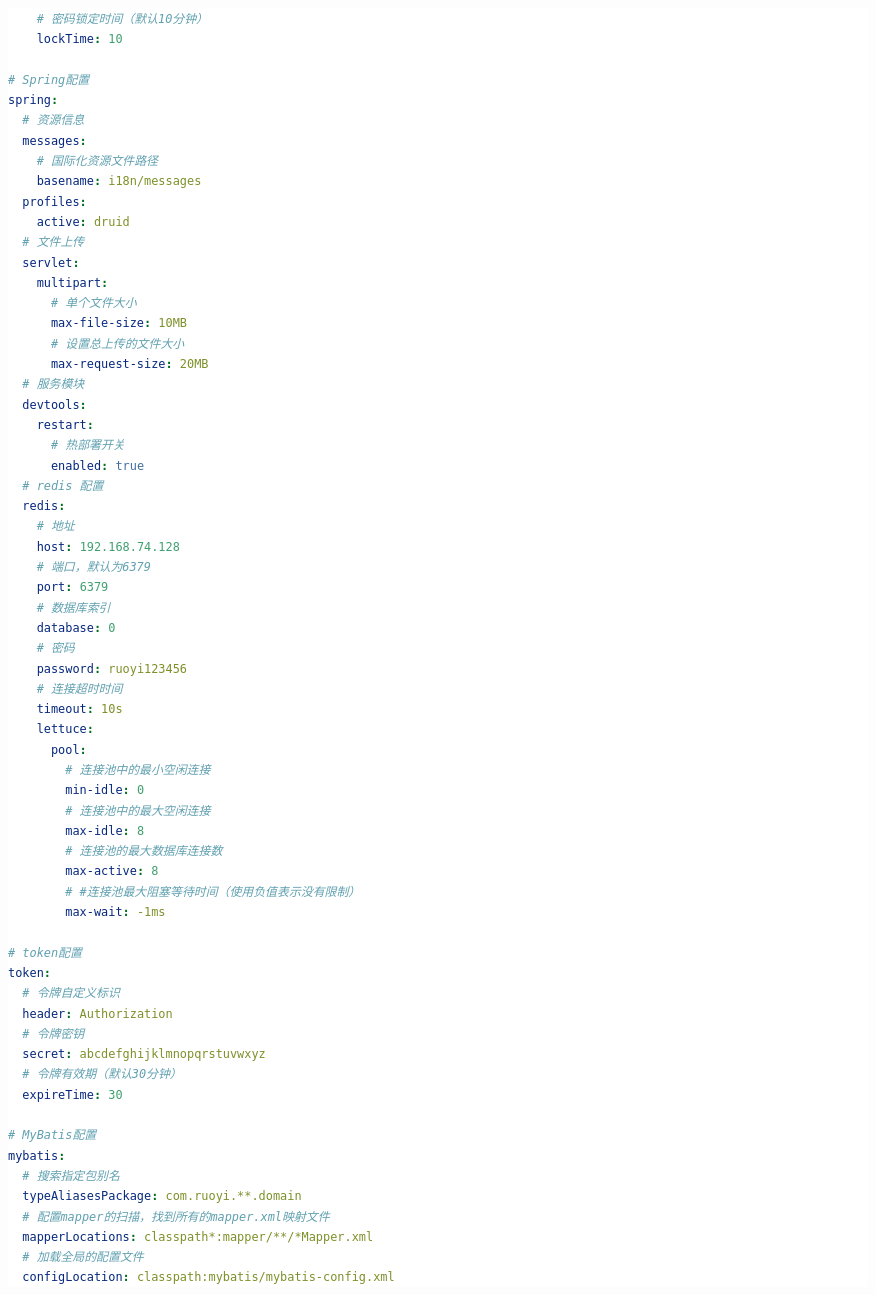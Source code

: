 ```yaml
    # 密码锁定时间（默认10分钟）
    lockTime: 10

# Spring配置
spring:
  # 资源信息
  messages:
    # 国际化资源文件路径
    basename: i18n/messages
  profiles:
    active: druid
  # 文件上传
  servlet:
    multipart:
      # 单个文件大小
      max-file-size: 10MB
      # 设置总上传的文件大小
      max-request-size: 20MB
  # 服务模块
  devtools:
    restart:
      # 热部署开关
      enabled: true
  # redis 配置
  redis:
    # 地址
    host: 192.168.74.128
    # 端口，默认为6379
    port: 6379
    # 数据库索引
    database: 0
    # 密码
    password: ruoyi123456
    # 连接超时时间
    timeout: 10s
    lettuce:
      pool:
        # 连接池中的最小空闲连接
        min-idle: 0
        # 连接池中的最大空闲连接
        max-idle: 8
        # 连接池的最大数据库连接数
        max-active: 8
        # #连接池最大阻塞等待时间（使用负值表示没有限制）
        max-wait: -1ms

# token配置
token:
  # 令牌自定义标识
  header: Authorization
  # 令牌密钥
  secret: abcdefghijklmnopqrstuvwxyz
  # 令牌有效期（默认30分钟）
  expireTime: 30

# MyBatis配置
mybatis:
  # 搜索指定包别名
  typeAliasesPackage: com.ruoyi.**.domain
  # 配置mapper的扫描，找到所有的mapper.xml映射文件
  mapperLocations: classpath*:mapper/**/*Mapper.xml
  # 加载全局的配置文件
  configLocation: classpath:mybatis/mybatis-config.xml
```